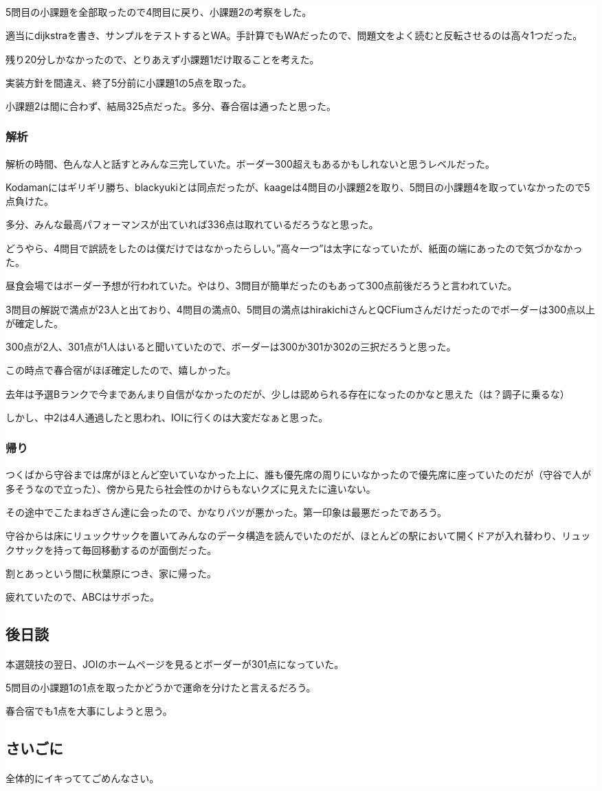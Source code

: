 5問目の小課題を全部取ったので4問目に戻り、小課題2の考察をした。

適当にdijkstraを書き、サンプルをテストするとWA。手計算でもWAだったので、問題文をよく読むと反転させるのは高々1つだった。

残り20分しかなかったので、とりあえず小課題1だけ取ることを考えた。

実装方針を間違え、終了5分前に小課題1の5点を取った。

小課題2は間に合わず、結局325点だった。多分、春合宿は通ったと思った。

### 解析

解析の時間、色んな人と話すとみんな三完していた。ボーダー300超えもあるかもしれないと思うレベルだった。

Kodamanにはギリギリ勝ち、blackyukiとは同点だったが、kaageは4問目の小課題2を取り、5問目の小課題4を取っていなかったので5点負けた。

多分、みんな最高パフォーマンスが出ていれば336点は取れているだろうなと思った。

どうやら、4問目で誤読をしたのは僕だけではなかったらしい。”高々一つ”は太字になっていたが、紙面の端にあったので気づかなかった。

昼食会場ではボーダー予想が行われていた。やはり、3問目が簡単だったのもあって300点前後だろうと言われていた。

3問目の解説で満点が23人と出ており、4問目の満点0、5問目の満点はhirakichiさんとQCFiumさんだけだったのでボーダーは300点以上が確定した。

300点が2人、301点が1人はいると聞いていたので、ボーダーは300か301か302の三択だろうと思った。

この時点で春合宿がほぼ確定したので、嬉しかった。

去年は予選Bランクで今まであんまり自信がなかったのだが、少しは認められる存在になったのかなと思えた（は？調子に乗るな）

しかし、中2は4人通過したと思われ、IOIに行くのは大変だなぁと思った。

### 帰り

つくばから守谷までは席がほとんど空いていなかった上に、誰も優先席の周りにいなかったので優先席に座っていたのだが（守谷で人が多そうなので立った）、傍から見たら社会性のかけらもないクズに見えたに違いない。

その途中でこたまねぎさん達に会ったので、かなりバツが悪かった。第一印象は最悪だったであろう。

守谷からは床にリュックサックを置いてみんなのデータ構造を読んでいたのだが、ほとんどの駅において開くドアが入れ替わり、リュックサックを持って毎回移動するのが面倒だった。

割とあっという間に秋葉原につき、家に帰った。

疲れていたので、ABCはサボった。

## 後日談

本選競技の翌日、JOIのホームページを見るとボーダーが301点になっていた。

5問目の小課題1の1点を取ったかどうかで運命を分けたと言えるだろう。

春合宿でも1点を大事にしようと思う。

## さいごに

全体的にイキっててごめんなさい。